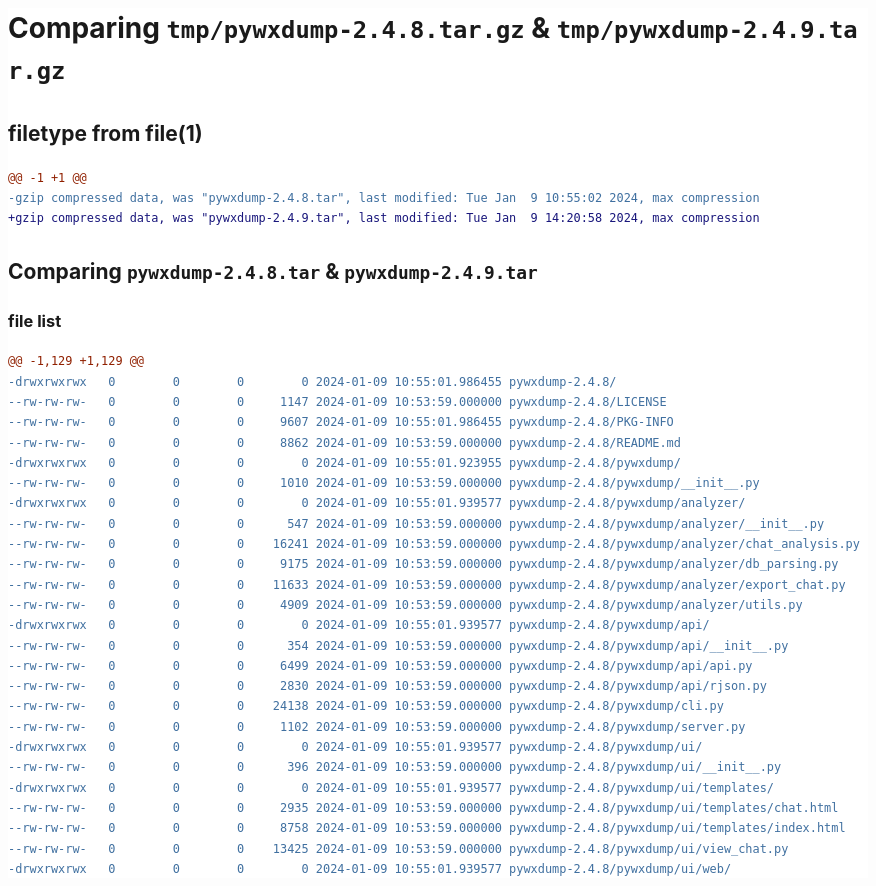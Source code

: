 # Comparing `tmp/pywxdump-2.4.8.tar.gz` & `tmp/pywxdump-2.4.9.tar.gz`

## filetype from file(1)

```diff
@@ -1 +1 @@
-gzip compressed data, was "pywxdump-2.4.8.tar", last modified: Tue Jan  9 10:55:02 2024, max compression
+gzip compressed data, was "pywxdump-2.4.9.tar", last modified: Tue Jan  9 14:20:58 2024, max compression
```

## Comparing `pywxdump-2.4.8.tar` & `pywxdump-2.4.9.tar`

### file list

```diff
@@ -1,129 +1,129 @@
-drwxrwxrwx   0        0        0        0 2024-01-09 10:55:01.986455 pywxdump-2.4.8/
--rw-rw-rw-   0        0        0     1147 2024-01-09 10:53:59.000000 pywxdump-2.4.8/LICENSE
--rw-rw-rw-   0        0        0     9607 2024-01-09 10:55:01.986455 pywxdump-2.4.8/PKG-INFO
--rw-rw-rw-   0        0        0     8862 2024-01-09 10:53:59.000000 pywxdump-2.4.8/README.md
-drwxrwxrwx   0        0        0        0 2024-01-09 10:55:01.923955 pywxdump-2.4.8/pywxdump/
--rw-rw-rw-   0        0        0     1010 2024-01-09 10:53:59.000000 pywxdump-2.4.8/pywxdump/__init__.py
-drwxrwxrwx   0        0        0        0 2024-01-09 10:55:01.939577 pywxdump-2.4.8/pywxdump/analyzer/
--rw-rw-rw-   0        0        0      547 2024-01-09 10:53:59.000000 pywxdump-2.4.8/pywxdump/analyzer/__init__.py
--rw-rw-rw-   0        0        0    16241 2024-01-09 10:53:59.000000 pywxdump-2.4.8/pywxdump/analyzer/chat_analysis.py
--rw-rw-rw-   0        0        0     9175 2024-01-09 10:53:59.000000 pywxdump-2.4.8/pywxdump/analyzer/db_parsing.py
--rw-rw-rw-   0        0        0    11633 2024-01-09 10:53:59.000000 pywxdump-2.4.8/pywxdump/analyzer/export_chat.py
--rw-rw-rw-   0        0        0     4909 2024-01-09 10:53:59.000000 pywxdump-2.4.8/pywxdump/analyzer/utils.py
-drwxrwxrwx   0        0        0        0 2024-01-09 10:55:01.939577 pywxdump-2.4.8/pywxdump/api/
--rw-rw-rw-   0        0        0      354 2024-01-09 10:53:59.000000 pywxdump-2.4.8/pywxdump/api/__init__.py
--rw-rw-rw-   0        0        0     6499 2024-01-09 10:53:59.000000 pywxdump-2.4.8/pywxdump/api/api.py
--rw-rw-rw-   0        0        0     2830 2024-01-09 10:53:59.000000 pywxdump-2.4.8/pywxdump/api/rjson.py
--rw-rw-rw-   0        0        0    24138 2024-01-09 10:53:59.000000 pywxdump-2.4.8/pywxdump/cli.py
--rw-rw-rw-   0        0        0     1102 2024-01-09 10:53:59.000000 pywxdump-2.4.8/pywxdump/server.py
-drwxrwxrwx   0        0        0        0 2024-01-09 10:55:01.939577 pywxdump-2.4.8/pywxdump/ui/
--rw-rw-rw-   0        0        0      396 2024-01-09 10:53:59.000000 pywxdump-2.4.8/pywxdump/ui/__init__.py
-drwxrwxrwx   0        0        0        0 2024-01-09 10:55:01.939577 pywxdump-2.4.8/pywxdump/ui/templates/
--rw-rw-rw-   0        0        0     2935 2024-01-09 10:53:59.000000 pywxdump-2.4.8/pywxdump/ui/templates/chat.html
--rw-rw-rw-   0        0        0     8758 2024-01-09 10:53:59.000000 pywxdump-2.4.8/pywxdump/ui/templates/index.html
--rw-rw-rw-   0        0        0    13425 2024-01-09 10:53:59.000000 pywxdump-2.4.8/pywxdump/ui/view_chat.py
-drwxrwxrwx   0        0        0        0 2024-01-09 10:55:01.939577 pywxdump-2.4.8/pywxdump/ui/web/
```